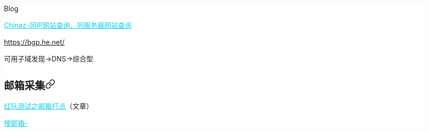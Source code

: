 Blog</span></span></a><span data-key="0b2f3d7e422e43bd9dcb0e429c2c4d53"><span data-offset-key="0b2f3d7e422e43bd9dcb0e429c2c4d53:0"><span data-slate-zero-width="z">​</span></span></span></span></p><p class="blockParagraph-544a408c" data-key="299c0c154246497b90eeb27bdccb73e0"><span class="text-4505230f--TextH400-3033861f--textContentFamily-49a318e1"><span data-key="0b010002c60d42e3ae4282da8b527c43"><span data-offset-key="0b010002c60d42e3ae4282da8b527c43:0"><span data-slate-zero-width="z">​</span></span></span><a class="link-a079aa82--primary-53a25e66--link-faf6c434" href="http://s.tool.chinaz.com/same" target="_blank" rel="noopener noreferrer" data-key="8a4dd67e355c4a228e43ca9d2847c71f" style="color: rgb(3, 209, 235);"><span data-key="a9c422f599c844b5abcb20875d56b26d"><span data-offset-key="a9c422f599c844b5abcb20875d56b26d:0">Chinaz-同IP网站查询，同服务器网站查询</span></span></a><span data-key="e5a705a730394558b6943224168a643c"><span data-offset-key="e5a705a730394558b6943224168a643c:0"><span data-slate-zero-width="z">​</span></span></span></span></p><p class="blockParagraph-544a408c" data-key="499abc7cb539452ea461b69ae43024c7"><span class="text-4505230f--TextH400-3033861f--textContentFamily-49a318e1"><span data-key="67cc3f9d21634fcc8186ca2b217a99ec"><span data-offset-key="67cc3f9d21634fcc8186ca2b217a99ec:0"><span data-slate-zero-width="z">​</span></span></span><a class="link-a079aa82--primary-53a25e66--link-faf6c434" href="https://bgp.he.net/" target="_blank" rel="noopener noreferrer" data-key="8896a11954c0474a9a99a7f374e0e9ea" style="color: rgb(3, 209, 235);"><span data-key="5f3ee9dc7660480a9d382ab1d5f3c5b1"><span data-offset-key="5f3ee9dc7660480a9d382ab1d5f3c5b1:0">https://bgp.he.net/</span></span></a><span data-key="7f75260ecb9b4ba7a42d3feb03753e4f"><span data-offset-key="7f75260ecb9b4ba7a42d3feb03753e4f:0"><span data-slate-zero-width="z">​</span></span></span></span></p><p class="blockParagraph-544a408c" data-key="b83e5018237d4439aaf26bdafa424815"><span class="text-4505230f--TextH400-3033861f--textContentFamily-49a318e1"><span data-key="5ca566fb4cc74797ae7126550967c182"><span data-offset-key="5ca566fb4cc74797ae7126550967c182:0">可用子域发现-&gt;DNS-&gt;综合型</span></span></span></p><h2 id="you-xiang-cai-ji" class="blockHeading-442b4f12--blockHeading2WithMargin-532d771d" data-key="fedd3486fbd84653bd7db762112bc1d8"><div class="blockHeadingContent-756c9114"><span class="text-4505230f--HeadingH600-23f228db--textContentFamily-49a318e1"><span data-key="266c148dec1e4350b5bf5a9592549136"><span data-offset-key="266c148dec1e4350b5bf5a9592549136:0">邮箱采集</span></span></span><a href="#you-xiang-cai-ji" contenteditable="false" class="blockHeadingAnchor-34f75d78--blockHeadingAnchorHidden-d69b5eda"><span class="blockHeadingAnchorIcon-1c2bf3cb"><svg preserveAspectRatio="xMidYMid meet" height="1em" width="1em" fill="none" xmlns="http://www.w3.org/2000/svg" viewBox="0 0 24 24" stroke-width="2" stroke-linecap="round" stroke-linejoin="round" stroke="currentColor" class="icon-7f6730be--text-3f89f380"><g><path d="M10 13a5 5 0 0 0 7.54.54l3-3a5 5 0 0 0-7.07-7.07l-1.72 1.71"></path><path d="M14 11a5 5 0 0 0-7.54-.54l-3 3a5 5 0 0 0 7.07 7.07l1.71-1.71"></path></g></svg></span></a></div></h2><p class="blockParagraph-544a408c" data-key="dbd003eb74f249ba9adac7c54092cc8e"><span class="text-4505230f--TextH400-3033861f--textContentFamily-49a318e1"><span data-key="629a01c911a743dcae92c8374293ccbc"><span data-offset-key="629a01c911a743dcae92c8374293ccbc:0"><span data-slate-zero-width="z">​</span></span></span><a class="link-a079aa82--primary-53a25e66--link-faf6c434" href="https://mp.weixin.qq.com/s?__biz=MzAwMzYxNzc1OA==&amp;mid=2247483886&amp;idx=1&amp;sn=4c98836e278737054a2d32416007fa27&amp;chksm=9b39275fac4eae490e0c5ca5f90887aa3b8a441f137d18d3b73470ba46577b41ea3a9cfa1342&amp;mpshare=1&amp;scene=23&amp;srcid=&amp;sharer_sharetime=1589279316797&amp;sharer_shareid=596f231001c1b1188da61ae064765cc8#rd" target="_blank" rel="noopener noreferrer" data-key="65225a97bf0040ddafd9b10be6263443" style="color: rgb(3, 209, 235);"><span data-key="fd6b6b1ecad348b1b0af1788325805f8"><span data-offset-key="fd6b6b1ecad348b1b0af1788325805f8:0">红队测试之邮箱打点</span></span></a><span data-key="c853769860cd402094f19f9cc68e5865"><span data-offset-key="c853769860cd402094f19f9cc68e5865:0">（文章）</span></span></span></p><p class="blockParagraph-544a408c" data-key="1c058f00dcad415cb2514d649f3bdbf4"><span class="text-4505230f--TextH400-3033861f--textContentFamily-49a318e1"><span data-key="eda035a3852b449dab46806d5d13b35f"><span data-offset-key="eda035a3852b449dab46806d5d13b35f:0"><span data-slate-zero-width="z">​</span></span></span><a class="link-a079aa82--primary-53a25e66--link-faf6c434" href="https://souyouxiang.com/" target="_blank" rel="noopener noreferrer" data-key="1ebb7d473e1c46d0b8ddd4016901625e" style="color: rgb(3, 209, 235);"><span data-key="96ceec5740b44f0997abac115f9001f0"><span data-offset-key="96ceec5740b44f0997abac115f9001f0:0">搜邮箱-
